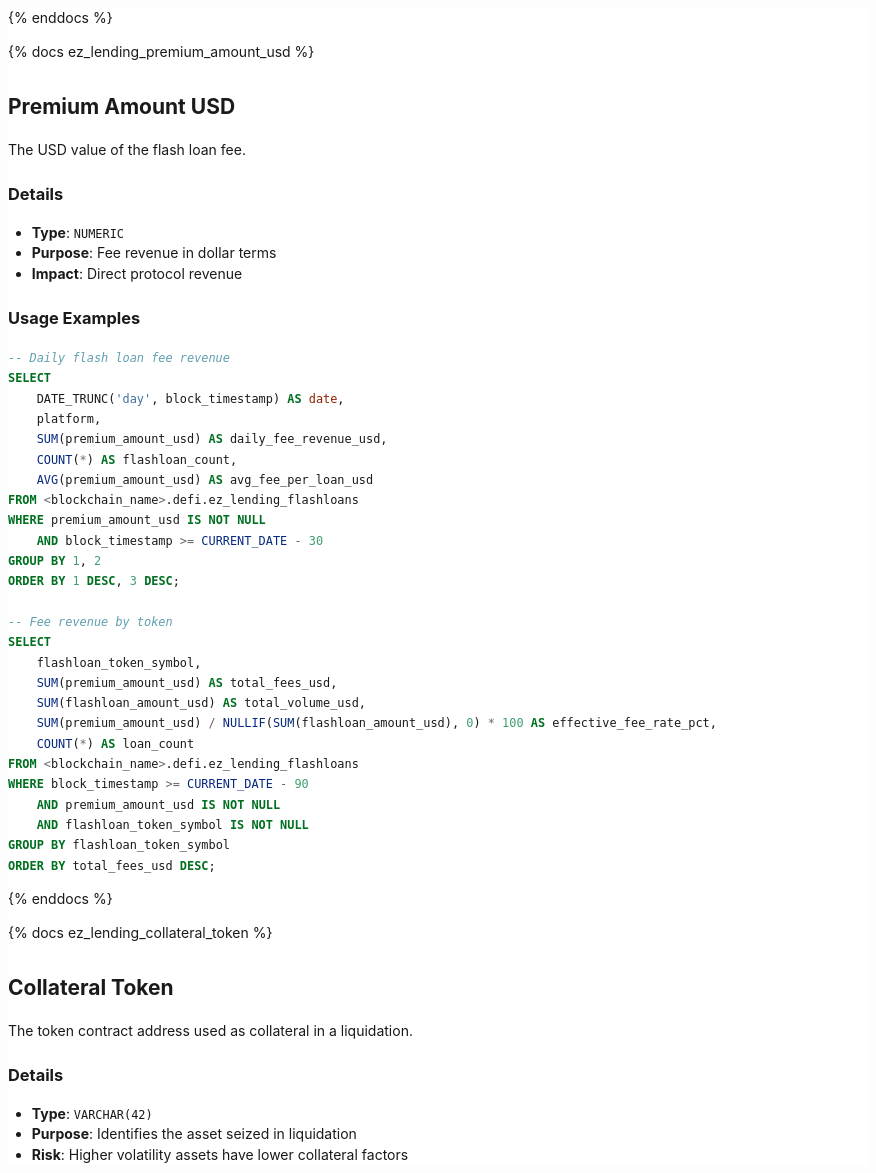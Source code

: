 {% enddocs %}

{% docs ez_lending_premium_amount_usd %}

## Premium Amount USD
The USD value of the flash loan fee.

### Details
- **Type**: `NUMERIC`
- **Purpose**: Fee revenue in dollar terms
- **Impact**: Direct protocol revenue

### Usage Examples
```sql
-- Daily flash loan fee revenue
SELECT 
    DATE_TRUNC('day', block_timestamp) AS date,
    platform,
    SUM(premium_amount_usd) AS daily_fee_revenue_usd,
    COUNT(*) AS flashloan_count,
    AVG(premium_amount_usd) AS avg_fee_per_loan_usd
FROM <blockchain_name>.defi.ez_lending_flashloans
WHERE premium_amount_usd IS NOT NULL
    AND block_timestamp >= CURRENT_DATE - 30
GROUP BY 1, 2
ORDER BY 1 DESC, 3 DESC;

-- Fee revenue by token
SELECT 
    flashloan_token_symbol,
    SUM(premium_amount_usd) AS total_fees_usd,
    SUM(flashloan_amount_usd) AS total_volume_usd,
    SUM(premium_amount_usd) / NULLIF(SUM(flashloan_amount_usd), 0) * 100 AS effective_fee_rate_pct,
    COUNT(*) AS loan_count
FROM <blockchain_name>.defi.ez_lending_flashloans
WHERE block_timestamp >= CURRENT_DATE - 90
    AND premium_amount_usd IS NOT NULL
    AND flashloan_token_symbol IS NOT NULL
GROUP BY flashloan_token_symbol
ORDER BY total_fees_usd DESC;
```

{% enddocs %}

{% docs ez_lending_collateral_token %}

## Collateral Token
The token contract address used as collateral in a liquidation.

### Details
- **Type**: `VARCHAR(42)`
- **Purpose**: Identifies the asset seized in liquidation
- **Risk**: Higher volatility assets have lower collateral factors
